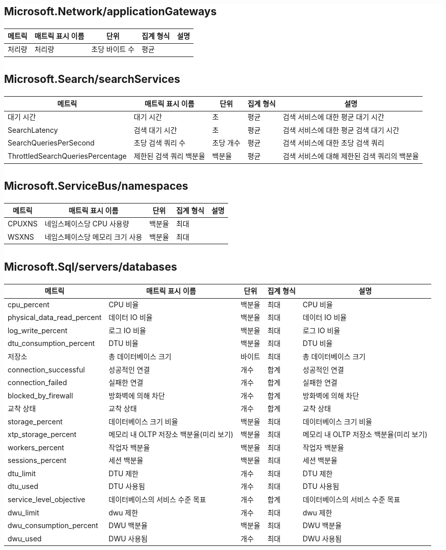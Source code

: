 ## Microsoft.Network/applicationGateways
| 메트릭 | 매트릭 표시 이름 | 단위 | 집계 형식 | 설명 |
| --- | --- | --- | --- | --- |
| 처리량 |처리량 |초당 바이트 수 |평균 | |

## Microsoft.Search/searchServices
| 메트릭 | 매트릭 표시 이름 | 단위 | 집계 형식 | 설명 |
| --- | --- | --- | --- | --- |
| 대기 시간 |대기 시간 |초 |평균 |검색 서비스에 대한 평균 대기 시간 |
| SearchLatency |검색 대기 시간 |초 |평균 |검색 서비스에 대한 평균 검색 대기 시간 |
| SearchQueriesPerSecond |초당 검색 쿼리 수 |초당 개수 |평균 |검색 서비스에 대한 초당 검색 쿼리 |
| ThrottledSearchQueriesPercentage |제한된 검색 쿼리 백분율 |백분율 |평균 |검색 서비스에 대해 제한된 검색 쿼리의 백분율 |

## Microsoft.ServiceBus/namespaces
| 메트릭 | 매트릭 표시 이름 | 단위 | 집계 형식 | 설명 |
| --- | --- | --- | --- | --- |
| CPUXNS |네임스페이스당 CPU 사용량 |백분율 |최대 | |
| WSXNS |네임스페이스당 메모리 크기 사용 |백분율 |최대 | |

## Microsoft.Sql/servers/databases
| 메트릭 | 매트릭 표시 이름 | 단위 | 집계 형식 | 설명 |
| --- | --- | --- | --- | --- |
| cpu\_percent |CPU 비율 |백분율 |최대 |CPU 비율 |
| physical\_data\_read\_percent |데이터 IO 비율 |백분율 |최대 |데이터 IO 비율 |
| log\_write\_percent |로그 IO 비율 |백분율 |최대 |로그 IO 비율 |
| dtu\_consumption\_percent |DTU 비율 |백분율 |최대 |DTU 비율 |
| 저장소 |총 데이터베이스 크기 |바이트 |최대 |총 데이터베이스 크기 |
| connection\_successful |성공적인 연결 |개수 |합계 |성공적인 연결 |
| connection\_failed |실패한 연결 |개수 |합계 |실패한 연결 |
| blocked\_by\_firewall |방화벽에 의해 차단 |개수 |합계 |방화벽에 의해 차단 |
| 교착 상태 |교착 상태 |개수 |합계 |교착 상태 |
| storage\_percent |데이터베이스 크기 비율 |백분율 |최대 |데이터베이스 크기 비율 |
| xtp\_storage\_percent |메모리 내 OLTP 저장소 백분율(미리 보기) |백분율 |최대 |메모리 내 OLTP 저장소 백분율(미리 보기) |
| workers\_percent |작업자 백분율 |백분율 |최대 |작업자 백분율 |
| sessions\_percent |세션 백분율 |백분율 |최대 |세션 백분율 |
| dtu\_limit |DTU 제한 |개수 |최대 |DTU 제한 |
| dtu\_used |DTU 사용됨 |개수 |최대 |DTU 사용됨 |
| service\_level\_objective |데이터베이스의 서비스 수준 목표 |개수 |합계 |데이터베이스의 서비스 수준 목표 |
| dwu\_limit |dwu 제한 |개수 |최대 |dwu 제한 |
| dwu\_consumption\_percent |DWU 백분율 |백분율 |최대 |DWU 백분율 |
| dwu\_used |DWU 사용됨 |개수 |최대 |DWU 사용됨 |
